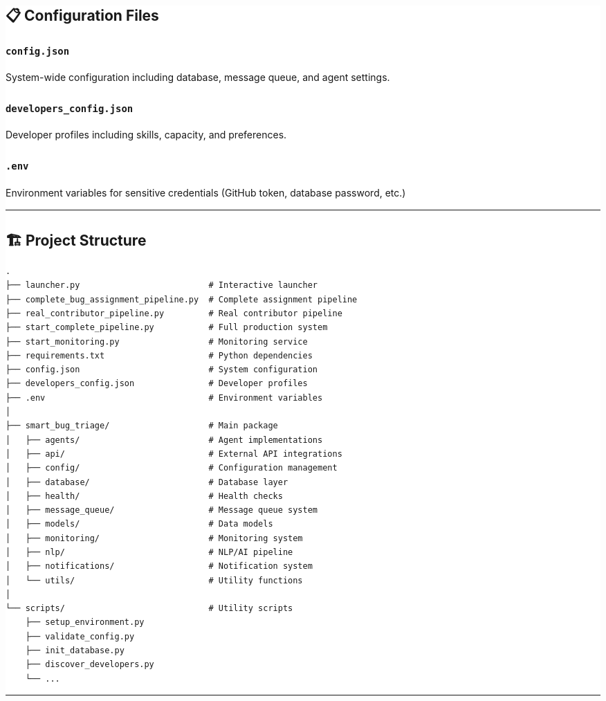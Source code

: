 ## 📋 Configuration Files

### `config.json`
System-wide configuration including database, message queue, and agent settings.

### `developers_config.json`
Developer profiles including skills, capacity, and preferences.

### `.env`
Environment variables for sensitive credentials (GitHub token, database password, etc.)

---

## 🏗️ Project Structure

```
.
├── launcher.py                          # Interactive launcher
├── complete_bug_assignment_pipeline.py  # Complete assignment pipeline
├── real_contributor_pipeline.py         # Real contributor pipeline
├── start_complete_pipeline.py           # Full production system
├── start_monitoring.py                  # Monitoring service
├── requirements.txt                     # Python dependencies
├── config.json                          # System configuration
├── developers_config.json               # Developer profiles
├── .env                                 # Environment variables
│
├── smart_bug_triage/                    # Main package
│   ├── agents/                          # Agent implementations
│   ├── api/                             # External API integrations
│   ├── config/                          # Configuration management
│   ├── database/                        # Database layer
│   ├── health/                          # Health checks
│   ├── message_queue/                   # Message queue system
│   ├── models/                          # Data models
│   ├── monitoring/                      # Monitoring system
│   ├── nlp/                             # NLP/AI pipeline
│   ├── notifications/                   # Notification system
│   └── utils/                           # Utility functions
│
└── scripts/                             # Utility scripts
    ├── setup_environment.py
    ├── validate_config.py
    ├── init_database.py
    ├── discover_developers.py
    └── ...
```

---
